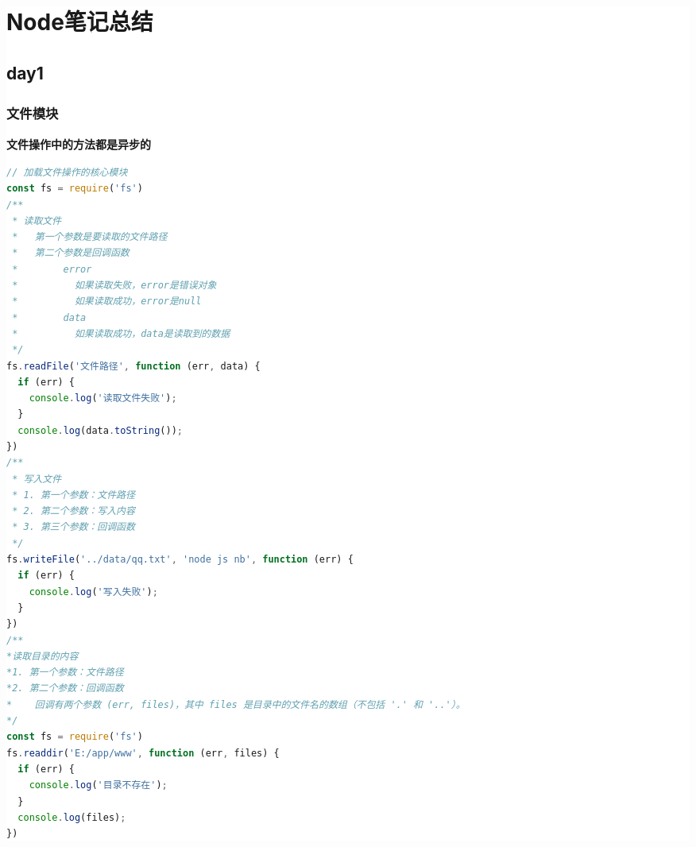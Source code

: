 # Node笔记总结

## day1

### 文件模块

**文件操作中的方法都是异步的**

```javascript
// 加载文件操作的核心模块
const fs = require('fs')
/**
 * 读取文件
 *   第一个参数是要读取的文件路径
 *   第二个参数是回调函数
 *        error 
 *          如果读取失败，error是错误对象
 *          如果读取成功，error是null
 *        data
 *          如果读取成功，data是读取到的数据
 */
fs.readFile('文件路径', function (err, data) {
  if (err) {
    console.log('读取文件失败');
  }
  console.log(data.toString());
})
/**
 * 写入文件
 * 1. 第一个参数：文件路径
 * 2. 第二个参数：写入内容
 * 3. 第三个参数：回调函数
 */
fs.writeFile('../data/qq.txt', 'node js nb', function (err) {
  if (err) {
    console.log('写入失败');
  }
})
/**
*读取目录的内容
*1. 第一个参数：文件路径
*2. 第二个参数：回调函数
*    回调有两个参数 (err, files)，其中 files 是目录中的文件名的数组（不包括 '.' 和 '..'）。
*/
const fs = require('fs')
fs.readdir('E:/app/www', function (err, files) {
  if (err) {
    console.log('目录不存在');
  }
  console.log(files);
})

```
